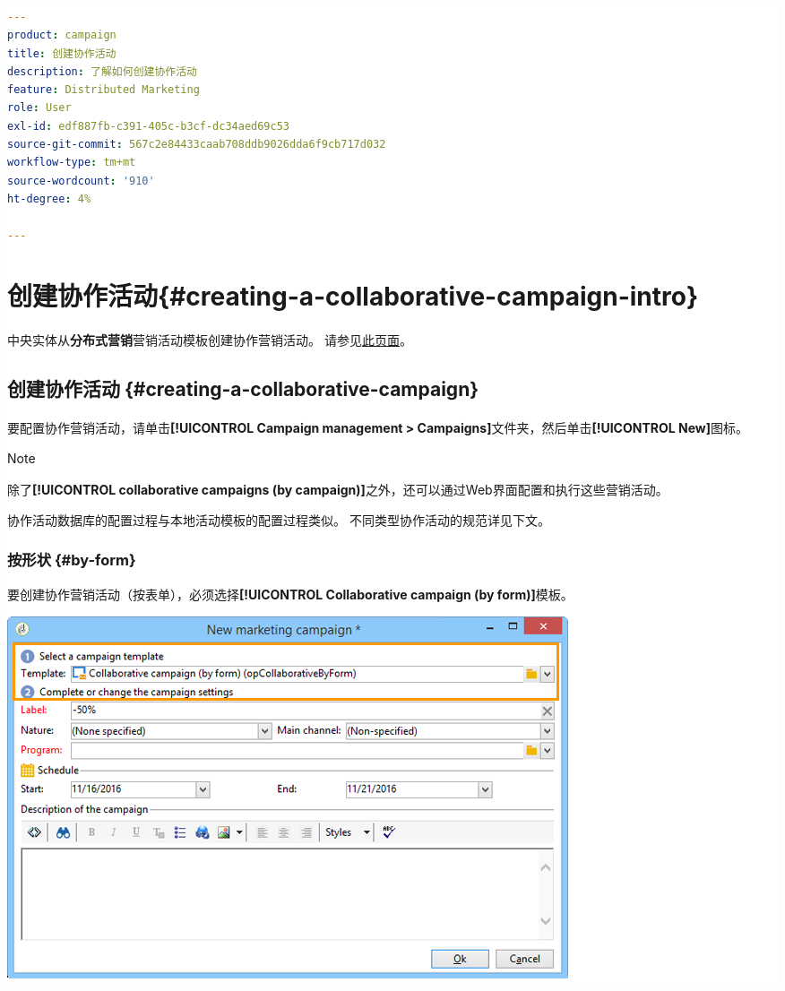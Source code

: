 ```yaml
---
product: campaign
title: 创建协作活动
description: 了解如何创建协作活动
feature: Distributed Marketing
role: User
exl-id: edf887fb-c391-405c-b3cf-dc34aed69c53
source-git-commit: 567c2e84433caab708ddb9026dda6f9cb717d032
workflow-type: tm+mt
source-wordcount: '910'
ht-degree: 4%

---
```


# 创建协作活动{#creating-a-collaborative-campaign-intro}



中央实体从&#x200B;**分布式营销**&#x200B;营销活动模板创建协作营销活动。 请参见[此页面](about-distributed-marketing.md#collaborative-campaign)。

## 创建协作活动 {#creating-a-collaborative-campaign}

要配置协作营销活动，请单击&#x200B;**[!UICONTROL Campaign management > Campaigns]**&#x200B;文件夹，然后单击&#x200B;**[!UICONTROL New]**&#x200B;图标。

>[!NOTE]
>
>除了&#x200B;**[!UICONTROL collaborative campaigns (by campaign)]**&#x200B;之外，还可以通过Web界面配置和执行这些营销活动。

协作活动数据库的配置过程与本地活动模板的配置过程类似。 不同类型协作活动的规范详见下文。

### 按形状 {#by-form}

要创建协作营销活动（按表单），必须选择&#x200B;**[!UICONTROL Collaborative campaign (by form)]**&#x200B;模板。

![](assets/mkg_dist_mutual_op_form2.png)
